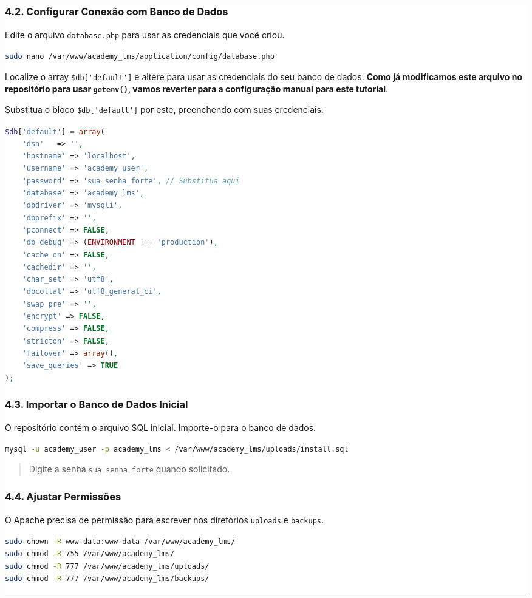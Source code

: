 ### 4.2. Configurar Conexão com Banco de Dados

Edite o arquivo `database.php` para usar as credenciais que você criou.

```bash
sudo nano /var/www/academy_lms/application/config/database.php
```

Localize o array `$db['default']` e altere para usar as credenciais do seu banco de dados. **Como já modificamos este arquivo no repositório para usar `getenv()`, vamos reverter para a configuração manual para este tutorial**.

Substitua o bloco `$db['default']` por este, preenchendo com suas credenciais:

```php
$db['default'] = array(
    'dsn'   => '',
    'hostname' => 'localhost',
    'username' => 'academy_user',
    'password' => 'sua_senha_forte', // Substitua aqui
    'database' => 'academy_lms',
    'dbdriver' => 'mysqli',
    'dbprefix' => '',
    'pconnect' => FALSE,
    'db_debug' => (ENVIRONMENT !== 'production'),
    'cache_on' => FALSE,
    'cachedir' => '',
    'char_set' => 'utf8',
    'dbcollat' => 'utf8_general_ci',
    'swap_pre' => '',
    'encrypt' => FALSE,
    'compress' => FALSE,
    'stricton' => FALSE,
    'failover' => array(),
    'save_queries' => TRUE
);
```

### 4.3. Importar o Banco de Dados Inicial

O repositório contém o arquivo SQL inicial. Importe-o para o banco de dados.

```bash
mysql -u academy_user -p academy_lms < /var/www/academy_lms/uploads/install.sql
```

> Digite a senha `sua_senha_forte` quando solicitado.

### 4.4. Ajustar Permissões

O Apache precisa de permissão para escrever nos diretórios `uploads` e `backups`.

```bash
sudo chown -R www-data:www-data /var/www/academy_lms/
sudo chmod -R 755 /var/www/academy_lms/
sudo chmod -R 777 /var/www/academy_lms/uploads/
sudo chmod -R 777 /var/www/academy_lms/backups/
```

---